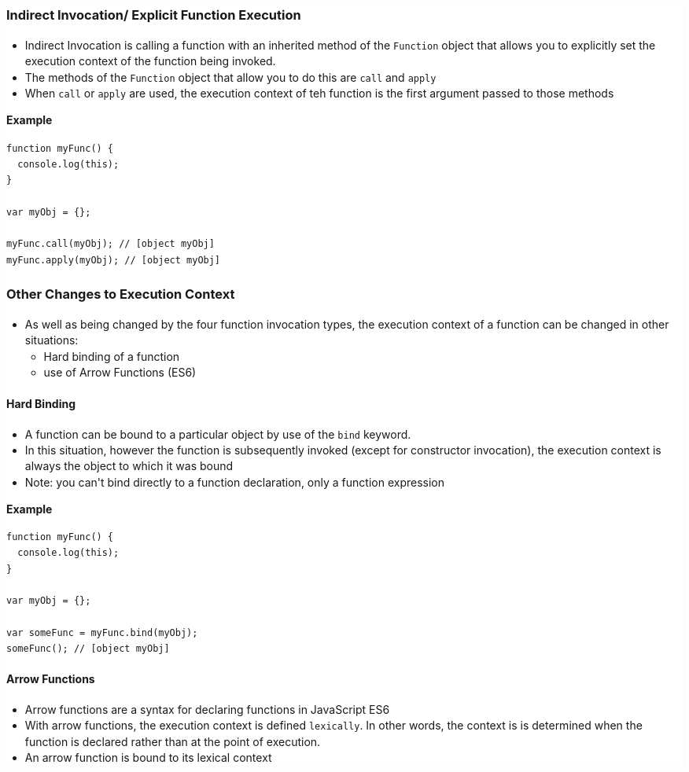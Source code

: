 ### Indirect Invocation/ Explicit Function Execution

  * Indirect Invocation is calling a function with an inherited method of the `Function` object that allows you to explicitly set the execution context of the function being invoked.
  * The methods of the `Function` object that allow you to do this are `call` and `apply`
  * When `call` or `apply` are used, the execution context of teh function is the first argument passed to those methods

**Example**

```
function myFunc() {
  console.log(this);
}

var myObj = {};

myFunc.call(myObj); // [object myObj]
myFunc.apply(myObj); // [object myObj]
```

### Other Changes to Execution Context

  * As well as being changed by the four function invocation types, the execution context of a function can be changed in other situations:
    * Hard binding of a function
    * use of Arrow Functions (ES6)

#### Hard Binding

  * A function can be bound to a particular object by use of the `bind` keyword.
  * In this situation, however the function is subsequently invoked (except for constructor invocation), the execution context is always the object to which it was bound
  * Note: you can't bind directly to a function declaration, only a function expression

**Example**

```
function myFunc() {
  console.log(this);
}

var myObj = {};

var someFunc = myFunc.bind(myObj);
someFunc(); // [object myObj]
```

#### Arrow Functions

  * Arrow functions are a syntax for declaring functions in JavaScript ES6
  * With arrow functions, the execution context is defined `lexically`. In other words, the context is is determined when the function is declared rather than at the point of execution.
  * An arrow function is bound to its lexical context
